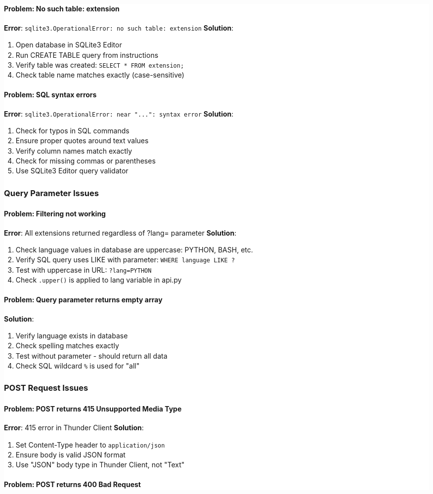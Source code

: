 #### **Problem: No such table: extension**

**Error**: `sqlite3.OperationalError: no such table: extension`
**Solution**:

1. Open database in SQLite3 Editor
2. Run CREATE TABLE query from instructions
3. Verify table was created: `SELECT * FROM extension;`
4. Check table name matches exactly (case-sensitive)

#### **Problem: SQL syntax errors**

**Error**: `sqlite3.OperationalError: near "...": syntax error`
**Solution**:

1. Check for typos in SQL commands
2. Ensure proper quotes around text values
3. Verify column names match exactly
4. Check for missing commas or parentheses
5. Use SQLite3 Editor query validator

### Query Parameter Issues

#### **Problem: Filtering not working**

**Error**: All extensions returned regardless of ?lang= parameter
**Solution**:

1. Check language values in database are uppercase: PYTHON, BASH, etc.
2. Verify SQL query uses LIKE with parameter: `WHERE language LIKE ?`
3. Test with uppercase in URL: `?lang=PYTHON`
4. Check `.upper()` is applied to lang variable in api.py

#### **Problem: Query parameter returns empty array**

**Solution**:

1. Verify language exists in database
2. Check spelling matches exactly
3. Test without parameter - should return all data
4. Check SQL wildcard `%` is used for "all"

### POST Request Issues

#### **Problem: POST returns 415 Unsupported Media Type**

**Error**: 415 error in Thunder Client
**Solution**:

1. Set Content-Type header to `application/json`
2. Ensure body is valid JSON format
3. Use "JSON" body type in Thunder Client, not "Text"

#### **Problem: POST returns 400 Bad Request**
